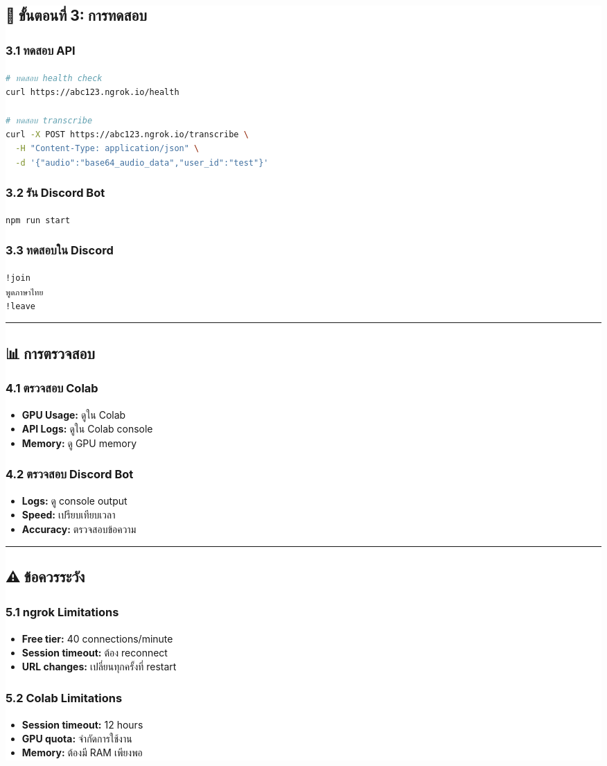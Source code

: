 
## 🔧 ขั้นตอนที่ 3: การทดสอบ

### 3.1 ทดสอบ API
```bash
# ทดสอบ health check
curl https://abc123.ngrok.io/health

# ทดสอบ transcribe
curl -X POST https://abc123.ngrok.io/transcribe \
  -H "Content-Type: application/json" \
  -d '{"audio":"base64_audio_data","user_id":"test"}'
```

### 3.2 รัน Discord Bot
```bash
npm run start
```

### 3.3 ทดสอบใน Discord
```
!join
พูดภาษาไทย
!leave
```

---

## 📊 การตรวจสอบ

### 4.1 ตรวจสอบ Colab
- **GPU Usage:** ดูใน Colab
- **API Logs:** ดูใน Colab console
- **Memory:** ดู GPU memory

### 4.2 ตรวจสอบ Discord Bot
- **Logs:** ดู console output
- **Speed:** เปรียบเทียบเวลา
- **Accuracy:** ตรวจสอบข้อความ

---

## ⚠️ ข้อควรระวัง

### 5.1 ngrok Limitations
- **Free tier:** 40 connections/minute
- **Session timeout:** ต้อง reconnect
- **URL changes:** เปลี่ยนทุกครั้งที่ restart

### 5.2 Colab Limitations
- **Session timeout:** 12 hours
- **GPU quota:** จำกัดการใช้งาน
- **Memory:** ต้องมี RAM เพียงพอ
